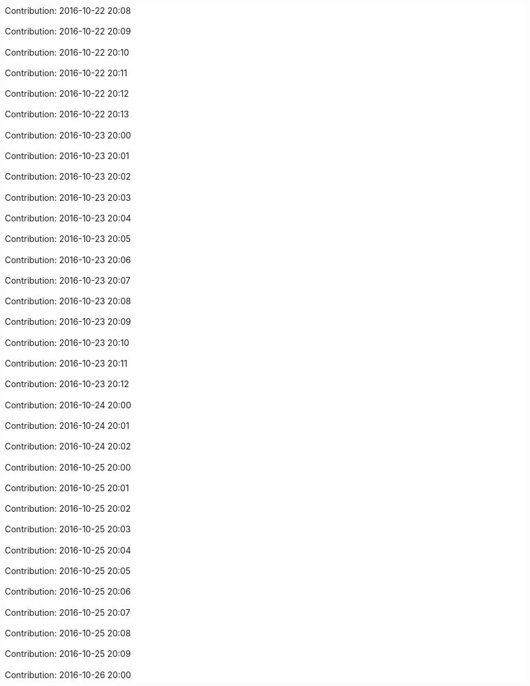 Contribution: 2016-10-22 20:08

Contribution: 2016-10-22 20:09

Contribution: 2016-10-22 20:10

Contribution: 2016-10-22 20:11

Contribution: 2016-10-22 20:12

Contribution: 2016-10-22 20:13

Contribution: 2016-10-23 20:00

Contribution: 2016-10-23 20:01

Contribution: 2016-10-23 20:02

Contribution: 2016-10-23 20:03

Contribution: 2016-10-23 20:04

Contribution: 2016-10-23 20:05

Contribution: 2016-10-23 20:06

Contribution: 2016-10-23 20:07

Contribution: 2016-10-23 20:08

Contribution: 2016-10-23 20:09

Contribution: 2016-10-23 20:10

Contribution: 2016-10-23 20:11

Contribution: 2016-10-23 20:12

Contribution: 2016-10-24 20:00

Contribution: 2016-10-24 20:01

Contribution: 2016-10-24 20:02

Contribution: 2016-10-25 20:00

Contribution: 2016-10-25 20:01

Contribution: 2016-10-25 20:02

Contribution: 2016-10-25 20:03

Contribution: 2016-10-25 20:04

Contribution: 2016-10-25 20:05

Contribution: 2016-10-25 20:06

Contribution: 2016-10-25 20:07

Contribution: 2016-10-25 20:08

Contribution: 2016-10-25 20:09

Contribution: 2016-10-26 20:00
